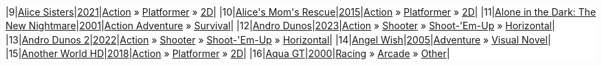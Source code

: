 |9|<a href="https://gamefaqs.gamespot.com/dreamcast/422700-alice-sisters" target="_blank" rel="noopener noreferrer">Alice Sisters</a>|<a href="https://gamefaqs.gamespot.com/dreamcast/422700-alice-sisters/data" target="_blank" rel="noopener noreferrer">2021</a>|<a href="https://gamefaqs.gamespot.com/dreamcast/category/54-action" target="_blank" rel="noopener noreferrer">Action</a> &raquo; <a href="https://gamefaqs.gamespot.com/dreamcast/category/56-action-platformer" target="_blank" rel="noopener noreferrer">Platformer</a> &raquo; <a href="https://gamefaqs.gamespot.com/dreamcast/category/84-action-platformer-2d" target="_blank" rel="noopener noreferrer">2D</a>|
|10|<a href="https://gamefaqs.gamespot.com/dreamcast/111988-alices-moms-rescue" target="_blank" rel="noopener noreferrer">Alice's Mom's Rescue</a>|<a href="https://gamefaqs.gamespot.com/dreamcast/111988-alices-moms-rescue/data" target="_blank" rel="noopener noreferrer">2015</a>|<a href="https://gamefaqs.gamespot.com/dreamcast/category/54-action" target="_blank" rel="noopener noreferrer">Action</a> &raquo; <a href="https://gamefaqs.gamespot.com/dreamcast/category/56-action-platformer" target="_blank" rel="noopener noreferrer">Platformer</a> &raquo; <a href="https://gamefaqs.gamespot.com/dreamcast/category/84-action-platformer-2d" target="_blank" rel="noopener noreferrer">2D</a>|
|11|<a href="https://gamefaqs.gamespot.com/dreamcast/196595-alone-in-the-dark-the-new-nightmare" target="_blank" rel="noopener noreferrer">Alone in the Dark: The New Nightmare</a>|<a href="https://gamefaqs.gamespot.com/dreamcast/196595-alone-in-the-dark-the-new-nightmare/data" target="_blank" rel="noopener noreferrer">2001</a>|<a href="https://gamefaqs.gamespot.com/dreamcast/category/163-action-adventure" target="_blank" rel="noopener noreferrer">Action Adventure</a> &raquo; <a href="https://gamefaqs.gamespot.com/dreamcast/category/164-action-adventure-survival" target="_blank" rel="noopener noreferrer">Survival</a>|
|12|<a href="https://gamefaqs.gamespot.com/dreamcast/318595-andro-dunos" target="_blank" rel="noopener noreferrer">Andro Dunos</a>|<a href="https://gamefaqs.gamespot.com/dreamcast/318595-andro-dunos/data" target="_blank" rel="noopener noreferrer">2023</a>|<a href="https://gamefaqs.gamespot.com/dreamcast/category/54-action" target="_blank" rel="noopener noreferrer">Action</a> &raquo; <a href="https://gamefaqs.gamespot.com/dreamcast/category/55-action-shooter" target="_blank" rel="noopener noreferrer">Shooter</a> &raquo; <a href="https://gamefaqs.gamespot.com/dreamcast/category/313-action-shooter-shoot-em-up" target="_blank" rel="noopener noreferrer">Shoot-&#039;Em-Up</a> &raquo; <a href="https://gamefaqs.gamespot.com/dreamcast/category/185-action-shooter-shoot-em-up-horizontal" target="_blank" rel="noopener noreferrer">Horizontal</a>|
|13|<a href="https://gamefaqs.gamespot.com/dreamcast/316657-andro-dunos-2" target="_blank" rel="noopener noreferrer">Andro Dunos 2</a>|<a href="https://gamefaqs.gamespot.com/dreamcast/316657-andro-dunos-2/data" target="_blank" rel="noopener noreferrer">2022</a>|<a href="https://gamefaqs.gamespot.com/dreamcast/category/54-action" target="_blank" rel="noopener noreferrer">Action</a> &raquo; <a href="https://gamefaqs.gamespot.com/dreamcast/category/55-action-shooter" target="_blank" rel="noopener noreferrer">Shooter</a> &raquo; <a href="https://gamefaqs.gamespot.com/dreamcast/category/313-action-shooter-shoot-em-up" target="_blank" rel="noopener noreferrer">Shoot-&#039;Em-Up</a> &raquo; <a href="https://gamefaqs.gamespot.com/dreamcast/category/185-action-shooter-shoot-em-up-horizontal" target="_blank" rel="noopener noreferrer">Horizontal</a>|
|14|<a href="https://gamefaqs.gamespot.com/dreamcast/924376-angel-wish" target="_blank" rel="noopener noreferrer">Angel Wish</a>|<a href="https://gamefaqs.gamespot.com/dreamcast/924376-angel-wish/data" target="_blank" rel="noopener noreferrer">2005</a>|<a href="https://gamefaqs.gamespot.com/dreamcast/category/50-adventure" target="_blank" rel="noopener noreferrer">Adventure</a> &raquo; <a href="https://gamefaqs.gamespot.com/dreamcast/category/294-adventure-visual-novel" target="_blank" rel="noopener noreferrer">Visual Novel</a>|
|15|<a href="https://gamefaqs.gamespot.com/dreamcast/238560-another-world-hd" target="_blank" rel="noopener noreferrer">Another World HD</a>|<a href="https://gamefaqs.gamespot.com/dreamcast/238560-another-world-hd/data" target="_blank" rel="noopener noreferrer">2018</a>|<a href="https://gamefaqs.gamespot.com/dreamcast/category/54-action" target="_blank" rel="noopener noreferrer">Action</a> &raquo; <a href="https://gamefaqs.gamespot.com/dreamcast/category/56-action-platformer" target="_blank" rel="noopener noreferrer">Platformer</a> &raquo; <a href="https://gamefaqs.gamespot.com/dreamcast/category/84-action-platformer-2d" target="_blank" rel="noopener noreferrer">2D</a>|
|16|<a href="https://gamefaqs.gamespot.com/dreamcast/580270-aqua-gt" target="_blank" rel="noopener noreferrer">Aqua GT</a>|<a href="https://gamefaqs.gamespot.com/dreamcast/580270-aqua-gt/data" target="_blank" rel="noopener noreferrer">2000</a>|<a href="https://gamefaqs.gamespot.com/dreamcast/category/47-racing" target="_blank" rel="noopener noreferrer">Racing</a> &raquo; <a href="https://gamefaqs.gamespot.com/dreamcast/category/314-racing-arcade" target="_blank" rel="noopener noreferrer">Arcade</a> &raquo; <a href="https://gamefaqs.gamespot.com/dreamcast/category/235-racing-arcade-other" target="_blank" rel="noopener noreferrer">Other</a>|